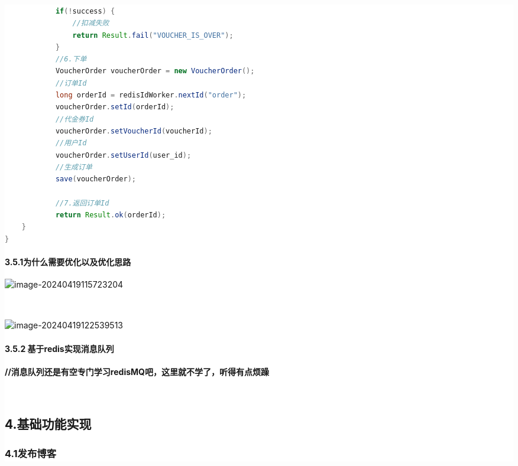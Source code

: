 ```java
            if(!success) {
                //扣减失败
                return Result.fail("VOUCHER_IS_OVER");
            }
            //6.下单
            VoucherOrder voucherOrder = new VoucherOrder();
            //订单Id
            long orderId = redisIdWorker.nextId("order");
            voucherOrder.setId(orderId);
            //代金券Id
            voucherOrder.setVoucherId(voucherId);
            //用户Id
            voucherOrder.setUserId(user_id);
            //生成订单
            save(voucherOrder);

            //7.返回订单Id
            return Result.ok(orderId);
    }
}
```









#### 3.5.1为什么需要优化以及优化思路

![image-20240419115723204](C:\Users\赵联城\AppData\Roaming\Typora\typora-user-images\image-20240419115723204.png)

​	

![image-20240419122539513](C:\Users\赵联城\AppData\Roaming\Typora\typora-user-images\image-20240419122539513.png)



#### 3.5.2 基于redis实现消息队列



**//消息队列还是有空专门学习redisMQ吧，这里就不学了，听得有点烦躁**



​	



## 4.基础功能实现





### 4.1发布博客
